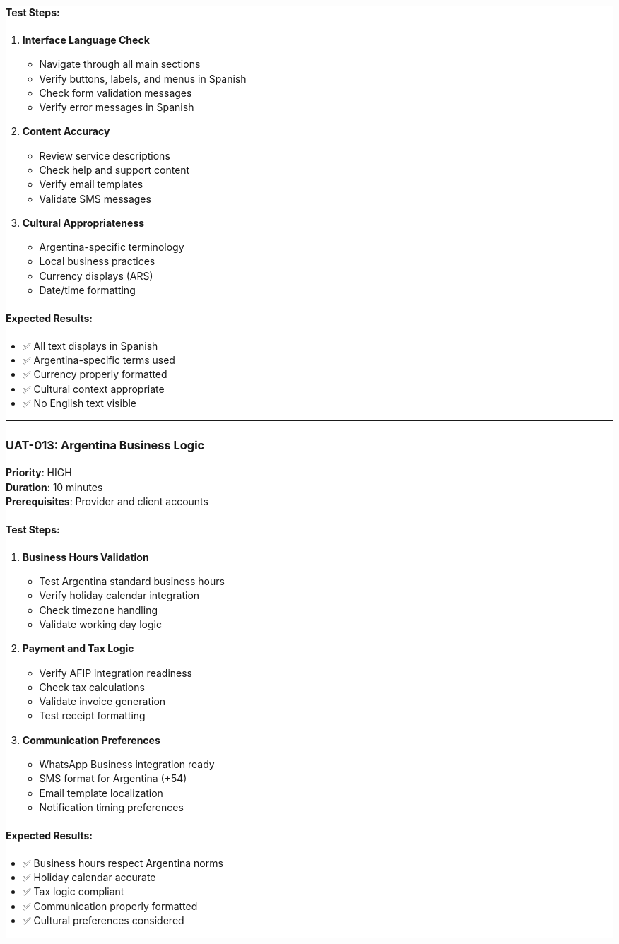#### Test Steps:
1. **Interface Language Check**
   - Navigate through all main sections
   - Verify buttons, labels, and menus in Spanish
   - Check form validation messages
   - Verify error messages in Spanish

2. **Content Accuracy**
   - Review service descriptions
   - Check help and support content
   - Verify email templates
   - Validate SMS messages

3. **Cultural Appropriateness**
   - Argentina-specific terminology
   - Local business practices
   - Currency displays (ARS)
   - Date/time formatting

#### Expected Results:
- ✅ All text displays in Spanish
- ✅ Argentina-specific terms used
- ✅ Currency properly formatted
- ✅ Cultural context appropriate
- ✅ No English text visible

---

### UAT-013: Argentina Business Logic
**Priority**: HIGH  
**Duration**: 10 minutes  
**Prerequisites**: Provider and client accounts

#### Test Steps:
1. **Business Hours Validation**
   - Test Argentina standard business hours
   - Verify holiday calendar integration
   - Check timezone handling
   - Validate working day logic

2. **Payment and Tax Logic**
   - Verify AFIP integration readiness
   - Check tax calculations
   - Validate invoice generation
   - Test receipt formatting

3. **Communication Preferences**
   - WhatsApp Business integration ready
   - SMS format for Argentina (+54)
   - Email template localization
   - Notification timing preferences

#### Expected Results:
- ✅ Business hours respect Argentina norms
- ✅ Holiday calendar accurate
- ✅ Tax logic compliant
- ✅ Communication properly formatted
- ✅ Cultural preferences considered

---